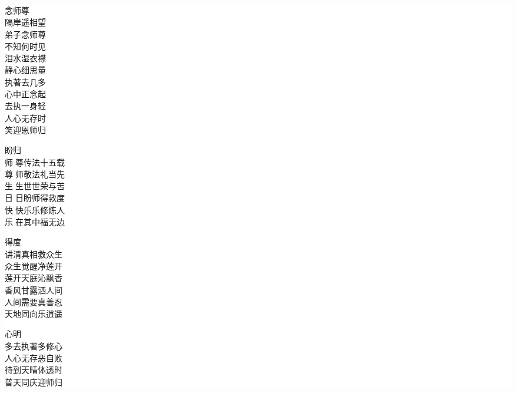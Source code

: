   念师尊
  <br/>
  隔岸遥相望
  <br/>
  弟子念师尊
  <br/>
  不知何时见
  <br/>
  泪水湿衣襟
  <br/>
  静心细思量
  <br/>
  执著去几多
  <br/>
  心中正念起
  <br/>
  去执一身轻
  <br/>
  人心无存时
  <br/>
  笑迎恩师归
 </p>
 <p>
  盼归
  <br/>
  师 尊传法十五载
  <br/>
  尊 师敬法礼当先
  <br/>
  生 生世世荣与苦
  <br/>
  日 日盼师得救度
  <br/>
  快 快乐乐修炼人
  <br/>
  乐 在其中福无边
 </p>
 <p>
  得度
  <br/>
  讲清真相救众生
  <br/>
  众生觉醒净莲开
  <br/>
  莲开天庭沁飘香
  <br/>
  香风甘露洒人间
  <br/>
  人间需要真善忍
  <br/>
  天地同向乐逍遥
 </p>
 <p>
  心明
  <br/>
  多去执著多修心
  <br/>
  人心无存恶自败
  <br/>
  待到天晴体透时
  <br/>
  普天同庆迎师归
 </p>
 <p>